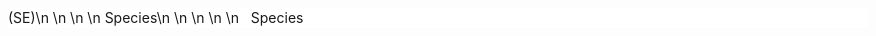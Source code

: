 <th class=\"gt_col_heading gt_columns_bottom_border gt_center\" rowspan=\"1\" colspan=\"1\" scope=\"col\" id=\"a(SE)-(lm2)\" style=\"border-style: none; color: #333333; background-color: #FFFFFF; font-size: 100%; font-weight: normal; text-transform: inherit; border-left-style: none; border-left-width: 1px; border-left-color: #D3D3D3; border-right-style: none; border-right-width: 1px; border-right-color: #D3D3D3; vertical-align: bottom; padding-top: 5px; padding-bottom: 6px; padding-left: 5px; padding-right: 5px; overflow-x: hidden; text-align: center;\" bgcolor=\"#FFFFFF\" valign=\"bottom\" align=\"center\">(SE)</th>\n    </tr>\n  </thead>\n  <tbody class=\"gt_table_body\" style=\"border-style: none; border-top-style: solid; border-top-width: 2px; border-top-color: #D3D3D3; border-bottom-style: solid; border-bottom-width: 2px; border-bottom-color: #D3D3D3;\">\n    <tr style=\"border-style: none;\"><td headers=\"Parameter\" class=\"gt_row gt_left\" style=\"border-style: none; padding-top: 4px; padding-bottom: 4px; padding-left: 5px; padding-right: 5px; margin: 10px; border-top-style: solid; border-top-width: 1px; border-top-color: #D3D3D3; border-left-style: none; border-left-width: 1px; border-left-color: #D3D3D3; vertical-align: middle; overflow-x: hidden; text-align: left; font-style: oblique; border-right-width: 1px; border-right-style: solid; border-right-color: #d3d3d3;\" valign=\"middle\" align=\"left\">                              Species</td>\n<td headers=\"Coefficient (lm1)\" class=\"gt_row gt_center\" style=\"border-style: none; padding-top: 4px; padding-bottom: 4px; padding-left: 5px; padding-right: 5px; margin: 10px; border-top-style: solid; border-top-width: 1px; border-top-color: #D3D3D3; border-left-style: none; border-left-width: 1px; border-left-color: #D3D3D3; border-right-style: none; border-right-width: 1px; border-right-color: #D3D3D3; vertical-align: middle; overflow-x: hidden; text-align: center;\" valign=\"middle\" align=\"center\">        </td>\n<td headers=\"(SE) (lm1)\" class=\"gt_row gt_center\" style=\"border-style: none; padding-top: 4px; padding-bottom: 4px; padding-left: 5px; padding-right: 5px; margin: 10px; border-top-style: solid; border-top-width: 1px; border-top-color: #D3D3D3; border-left-style: none; border-left-width: 1px; border-left-color: #D3D3D3; border-right-style: none; border-right-width: 1px; border-right-color: #D3D3D3; vertical-align: middle; overflow-x: hidden; text-align: center;\" valign=\"middle\" align=\"center\">      </td>\n<td headers=\"Coefficient (lm2)\" class=\"gt_row gt_center\" style=\"border-style: none; padding-top: 4px; padding-bottom: 4px; padding-left: 5px; padding-right: 5px; margin: 10px; border-top-style: solid; border-top-width: 1px; border-top-color: #D3D3D3; border-left-style: none; border-left-width: 1px; border-left-color: #D3D3D3; border-right-style: none; border-right-width: 1px; border-right-color: #D3D3D3; vertical-align: middle; overflow-x: hidden; text-align: center;\" valign=\"middle\" align=\"center\">       </td>\n<td headers=\"(SE) (lm2)\" class=\"gt_row gt_center\" style=\"border-style: none; padding-top: 4px; padding-bottom: 4px; padding-left: 5px; padding-right: 5px; margin: 10px; border-top-style: solid; border-top-width: 1px; border-top-color: #D3D3D3; border-left-style: none; border-left-width: 1px; border-left-color: #D3D3D3; border-right-style: none; border-right-width: 1px; border-right-color: #D3D3D3; vertical-align: middle; overflow-x: hidden; text-align: center;\" valign=\"middle\" align=\"center\">      </td></tr>\n    <tr style=\"border-style: none;\"><td headers=\"Parameter\" class=\"gt_row gt_left\" style=\"border-style: none; padding-top: 4px; padding-bottom: 4px; padding-left: 5px; padding-right: 5px; margin: 10px; border-top-style: solid; border-top-width: 1px; border-top-color: #D3D3D3; border-left-style: none; border-left-width: 1px; border-left-color: #D3D3D3; vertical-align: middle; overflow-x: hidden; text-align: left; border-right-width: 1px; border-right-style: solid; border-right-color: #d3d3d3;\" valign=\"middle\" align=\"left\">                 Species